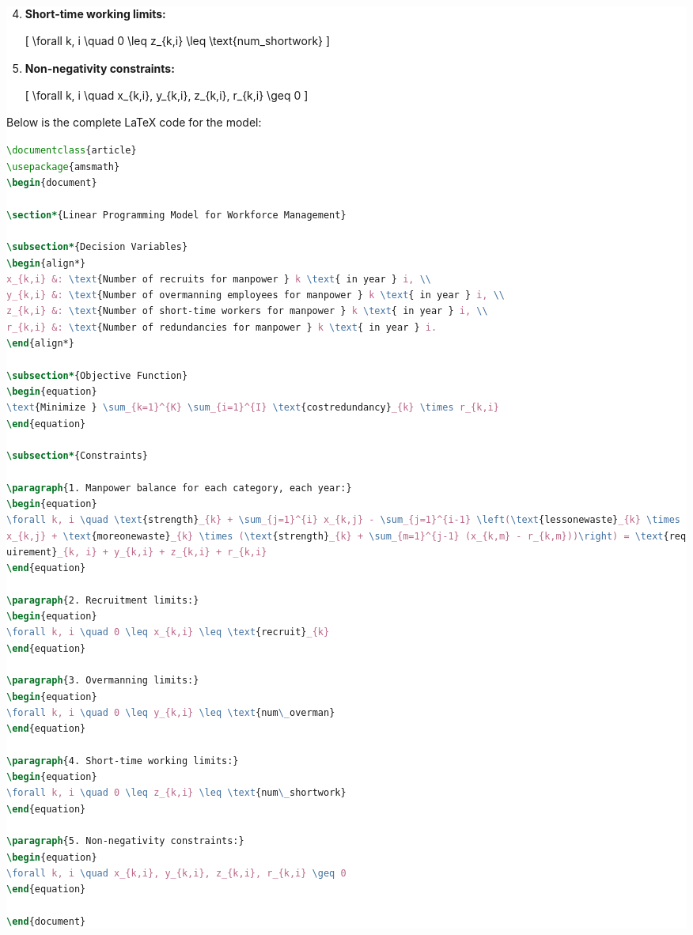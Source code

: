 4. **Short-time working limits:**

   \[
   \forall k, i \quad 0 \leq z_{k,i} \leq \text{num\_shortwork}
   \]

5. **Non-negativity constraints:**

   \[
   \forall k, i \quad x_{k,i}, y_{k,i}, z_{k,i}, r_{k,i} \geq 0
   \]

Below is the complete LaTeX code for the model:

```latex
\documentclass{article}
\usepackage{amsmath}
\begin{document}

\section*{Linear Programming Model for Workforce Management}

\subsection*{Decision Variables}
\begin{align*}
x_{k,i} &: \text{Number of recruits for manpower } k \text{ in year } i, \\
y_{k,i} &: \text{Number of overmanning employees for manpower } k \text{ in year } i, \\
z_{k,i} &: \text{Number of short-time workers for manpower } k \text{ in year } i, \\
r_{k,i} &: \text{Number of redundancies for manpower } k \text{ in year } i.
\end{align*}

\subsection*{Objective Function}
\begin{equation}
\text{Minimize } \sum_{k=1}^{K} \sum_{i=1}^{I} \text{costredundancy}_{k} \times r_{k,i}
\end{equation}

\subsection*{Constraints}

\paragraph{1. Manpower balance for each category, each year:}
\begin{equation}
\forall k, i \quad \text{strength}_{k} + \sum_{j=1}^{i} x_{k,j} - \sum_{j=1}^{i-1} \left(\text{lessonewaste}_{k} \times x_{k,j} + \text{moreonewaste}_{k} \times (\text{strength}_{k} + \sum_{m=1}^{j-1} (x_{k,m} - r_{k,m}))\right) = \text{requirement}_{k, i} + y_{k,i} + z_{k,i} + r_{k,i}
\end{equation}

\paragraph{2. Recruitment limits:}
\begin{equation}
\forall k, i \quad 0 \leq x_{k,i} \leq \text{recruit}_{k}
\end{equation}

\paragraph{3. Overmanning limits:}
\begin{equation}
\forall k, i \quad 0 \leq y_{k,i} \leq \text{num\_overman}
\end{equation}

\paragraph{4. Short-time working limits:}
\begin{equation}
\forall k, i \quad 0 \leq z_{k,i} \leq \text{num\_shortwork}
\end{equation}

\paragraph{5. Non-negativity constraints:}
\begin{equation}
\forall k, i \quad x_{k,i}, y_{k,i}, z_{k,i}, r_{k,i} \geq 0
\end{equation}

\end{document}
``` 
